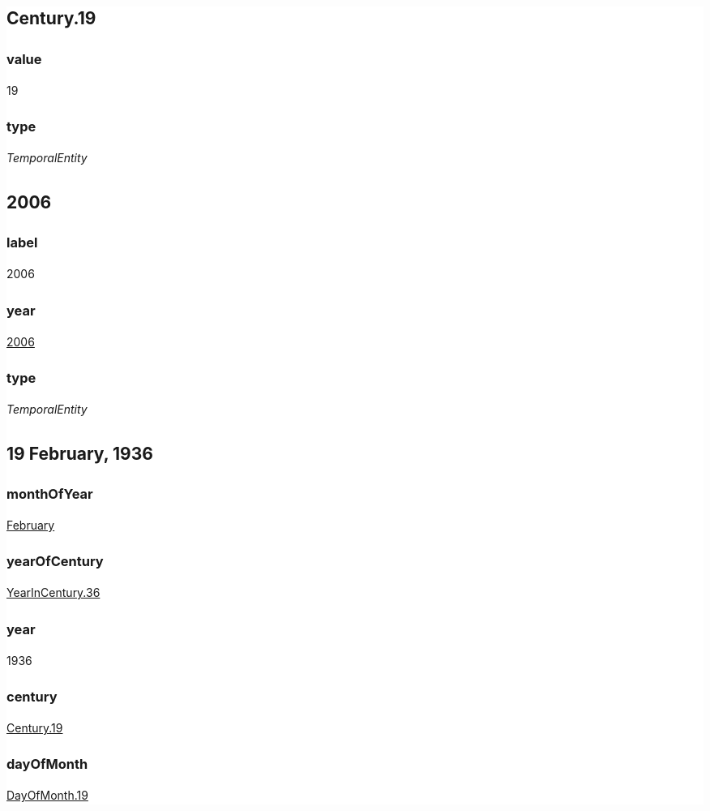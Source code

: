 ## Century.19

### value


19

### type


*TemporalEntity*

## 2006

### label


2006

### year


[2006](#2006)

### type


*TemporalEntity*

## 19 February, 1936

### monthOfYear


[February](#February)

### yearOfCentury


[YearInCentury.36](#YearInCentury.36)

### year


1936

### century


[Century.19](#Century.19)

### dayOfMonth


[DayOfMonth.19](#DayOfMonth.19)
